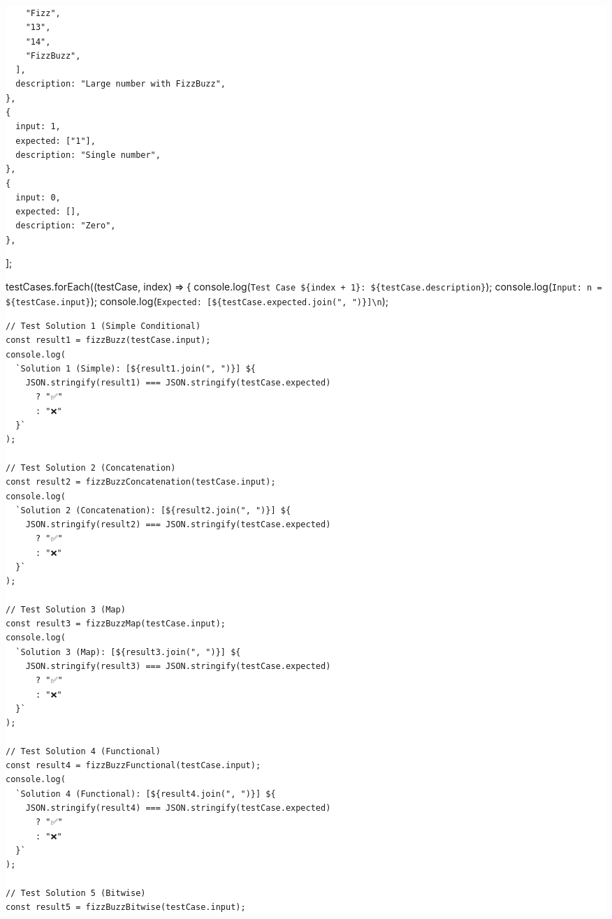         "Fizz",
        "13",
        "14",
        "FizzBuzz",
      ],
      description: "Large number with FizzBuzz",
    },
    {
      input: 1,
      expected: ["1"],
      description: "Single number",
    },
    {
      input: 0,
      expected: [],
      description: "Zero",
    },
  ];

  testCases.forEach((testCase, index) => {
    console.log(`Test Case ${index + 1}: ${testCase.description}`);
    console.log(`Input: n = ${testCase.input}`);
    console.log(`Expected: [${testCase.expected.join(", ")}]\n`);

    // Test Solution 1 (Simple Conditional)
    const result1 = fizzBuzz(testCase.input);
    console.log(
      `Solution 1 (Simple): [${result1.join(", ")}] ${
        JSON.stringify(result1) === JSON.stringify(testCase.expected)
          ? "✅"
          : "❌"
      }`
    );

    // Test Solution 2 (Concatenation)
    const result2 = fizzBuzzConcatenation(testCase.input);
    console.log(
      `Solution 2 (Concatenation): [${result2.join(", ")}] ${
        JSON.stringify(result2) === JSON.stringify(testCase.expected)
          ? "✅"
          : "❌"
      }`
    );

    // Test Solution 3 (Map)
    const result3 = fizzBuzzMap(testCase.input);
    console.log(
      `Solution 3 (Map): [${result3.join(", ")}] ${
        JSON.stringify(result3) === JSON.stringify(testCase.expected)
          ? "✅"
          : "❌"
      }`
    );

    // Test Solution 4 (Functional)
    const result4 = fizzBuzzFunctional(testCase.input);
    console.log(
      `Solution 4 (Functional): [${result4.join(", ")}] ${
        JSON.stringify(result4) === JSON.stringify(testCase.expected)
          ? "✅"
          : "❌"
      }`
    );

    // Test Solution 5 (Bitwise)
    const result5 = fizzBuzzBitwise(testCase.input);